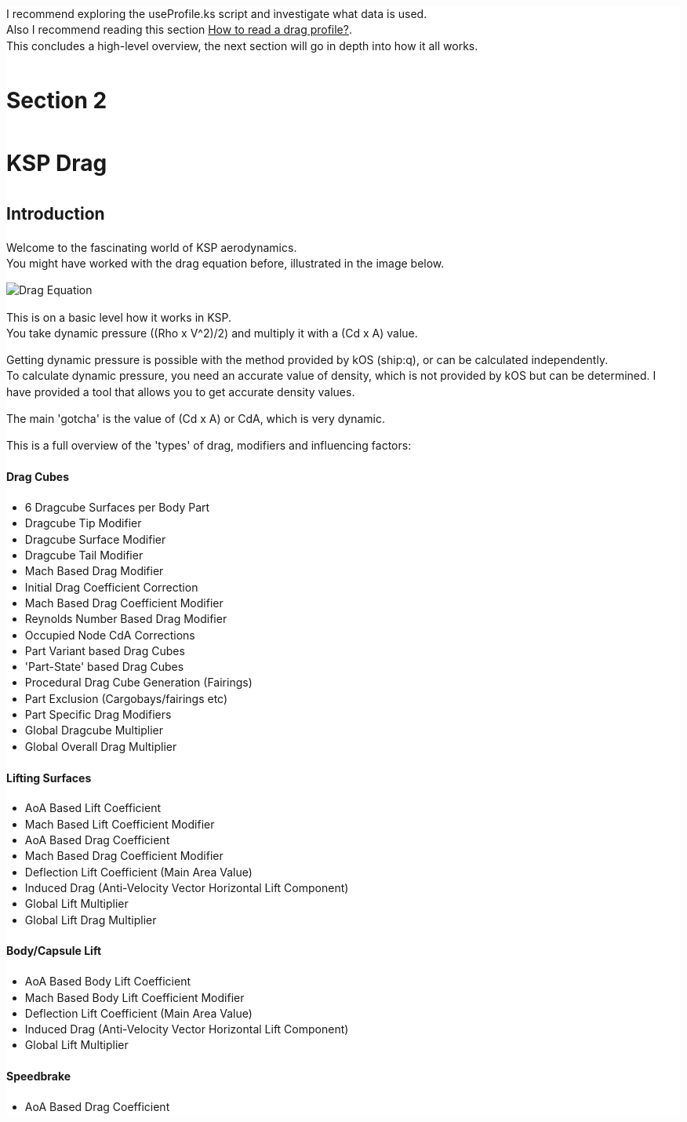 I recommend exploring the useProfile.ks script and investigate what data is used.  
Also I recommend reading this section [How to read a drag profile?](#readprofile).  
This concludes a high-level overview, the next section will go in depth into how it all works.  

# Section 2 <a name="Section2"></a>

# KSP Drag <a name="kspdrag"></a>

## Introduction
Welcome to the fascinating world of KSP aerodynamics.  
You might have worked with the drag equation before, illustrated in the image below.

![Drag Equation](https://www.grc.nasa.gov/www/k-12/airplane/Images/drageq.gif)  

This is on a basic level how it works in KSP.  
You take dynamic pressure ((Rho x V^2)/2) and multiply it with a (Cd x A) value.  

Getting dynamic pressure is possible with the method provided by kOS (ship:q), or can be calculated independently.  
To calculate dynamic pressure, you need an accurate value of density, which is not provided by kOS but can be determined. I have provided a tool that allows you to get accurate density values. 

The main 'gotcha' is the value of (Cd x A) or CdA, which is very dynamic.  

This is a full overview of the 'types' of drag, modifiers and influencing factors:  <a name="dragoverview"></a>

#### **Drag Cubes**  
- 6 Dragcube Surfaces per Body Part  
- Dragcube Tip Modifier  
- Dragcube Surface Modifier  
- Dragcube Tail Modifier  
- Mach Based Drag Modifier
- Initial Drag Coefficient Correction
- Mach Based Drag Coefficient Modifier
- Reynolds Number Based Drag Modifier  
- Occupied Node CdA Corrections
- Part Variant based Drag Cubes
- 'Part-State' based Drag Cubes
- Procedural Drag Cube Generation (Fairings)  
- Part Exclusion (Cargobays/fairings etc)
- Part Specific Drag Modifiers  
- Global Dragcube Multiplier
- Global Overall Drag Multiplier  
#### **Lifting Surfaces**  
- AoA Based Lift Coefficient
- Mach Based Lift Coefficient Modifier
- AoA Based Drag Coefficient
- Mach Based Drag Coefficient Modifier
- Deflection Lift Coefficient (Main Area Value)
- Induced Drag (Anti-Velocity Vector Horizontal Lift Component)
- Global Lift Multiplier
- Global Lift Drag Multiplier  
#### **Body/Capsule Lift**  
- AoA Based Body Lift Coefficient 
- Mach Based Body Lift Coefficient Modifier
- Deflection Lift Coefficient (Main Area Value)
- Induced Drag (Anti-Velocity Vector Horizontal Lift Component)
- Global Lift Multiplier  
#### **Speedbrake**  
- AoA Based Drag Coefficient